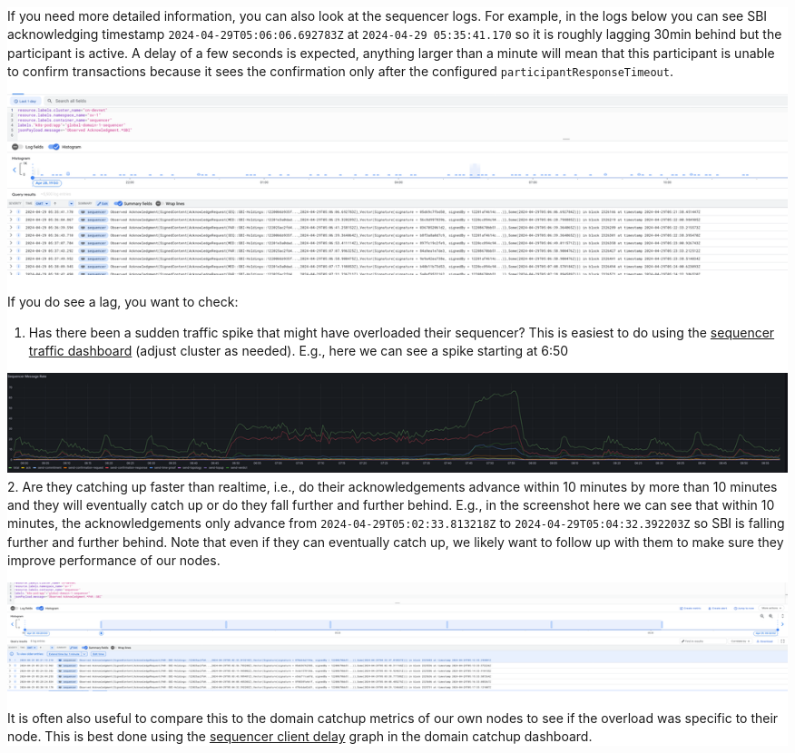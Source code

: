 
If you need more detailed information, you can also look at the sequencer logs.
For example, in the logs below you can see SBI acknowledging timestamp `2024-04-29T05:06:06.692783Z` at `2024-04-29 05:35:41.170` so it is roughly lagging 30min behind but the participant is active. A delay of a few seconds is expected, anything larger than a minute will mean that this participant is unable to confirm
transactions because it sees the confirmation only after the configured `participantResponseTimeout`.

![SBI lagging](pics/acknowledgement_lag.png)

If you do see a lag, you want to check:

1. Has there been a sudden traffic spike that might have overloaded their sequencer? This is easiest to do using the [sequencer traffic dashboard](https://grafana.dev.global.canton.network.digitalasset.com/d/fdjrxql2alblsd/sequencer-traffic?orgId=1) (adjust cluster as needed). E.g., here we can see a spike starting at 6:50

![domain traffic spike](pics/sequencer_traffic_spike.png)
2. Are they catching up faster than realtime, i.e., do their acknowledgements advance within 10 minutes by more than 10 minutes and they will eventually catch up or do they fall further and further behind. E.g., in the screenshot here we can see that within 10 minutes, the acknowledgements only advance from `2024-04-29T05:02:33.813218Z` to `2024-04-29T05:04:32.392203Z` so SBI is falling further and further behind. Note that even if they can eventually catch up, we likely want to follow up with them to make sure they improve performance of our nodes.

![sbi lagging further and further](pics/acknowledgement_falling_behind.png)

It is often also useful to compare this to the domain catchup metrics of our own nodes to see if the overload was specific to their node. This is best done using the [sequencer client delay](https://grafana.dev.global.canton.network.digitalasset.com/d/ca9df344-c699-4efe-83c2-5fb2639d96c9/global-domain-catchup?orgId=1&refresh=30s&var-DS=prometheus&var-namespace=sv-1&from=now-12h&to=now&viewPanel=1) graph in the domain catchup dashboard.

